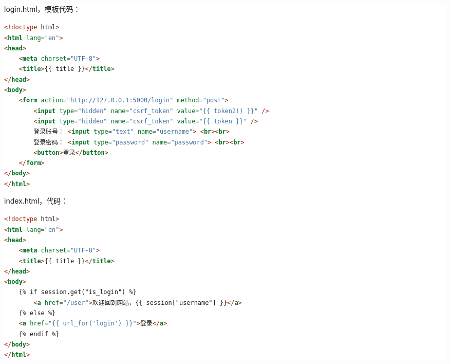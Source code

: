 login.html，模板代码：

```html
<!doctype html>
<html lang="en">
<head>
    <meta charset="UTF-8">
    <title>{{ title }}</title>
</head>
<body>
    <form action="http://127.0.0.1:5000/login" method="post">
        <input type="hidden" name="csrf_token" value="{{ token2() }}" />
        <input type="hidden" name="csrf_token" value="{{ token }}" />
        登录账号： <input type="text" name="username"> <br><br>
        登录密码： <input type="password" name="password"> <br><br>
        <button>登录</button>
    </form>
</body>
</html>
```

index.html，代码：

```html
<!doctype html>
<html lang="en">
<head>
    <meta charset="UTF-8">
    <title>{{ title }}</title>
</head>
<body>
    {% if session.get("is_login") %}
        <a href="/user">欢迎回到网站，{{ session["username"] }}</a>
    {% else %}
    <a href="{{ url_for('login') }}">登录</a>
    {% endif %}
</body>
</html>
```

